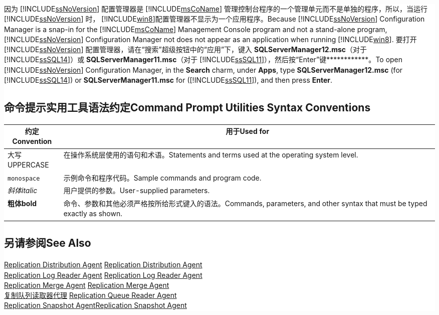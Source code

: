  <span data-ttu-id="a8bab-171">因为 [!INCLUDE[ssNoVersion](../includes/ssnoversion-md.md)] 配置管理器是 [!INCLUDE[msCoName](../includes/msconame-md.md)] 管理控制台程序的一个管理单元而不是单独的程序，所以，当运行 [!INCLUDE[ssNoVersion](../includes/ssnoversion-md.md)] 时， [!INCLUDE[win8](../includes/win8-md.md)]配置管理器不显示为一个应用程序。</span><span class="sxs-lookup"><span data-stu-id="a8bab-171">Because [!INCLUDE[ssNoVersion](../includes/ssnoversion-md.md)] Configuration Manager is a snap-in for the [!INCLUDE[msCoName](../includes/msconame-md.md)] Management Console program and not a stand-alone program, [!INCLUDE[ssNoVersion](../includes/ssnoversion-md.md)] Configuration Manager not does not appear as an application when running [!INCLUDE[win8](../includes/win8-md.md)].</span></span> <span data-ttu-id="a8bab-172">要打开 [!INCLUDE[ssNoVersion](../includes/ssnoversion-md.md)] 配置管理器，请在“搜索”超级按钮中的“应用”下，键入 **SQLServerManager12.msc**（对于 [!INCLUDE[ssSQL14](../includes/sssql14-md.md)]）或 **SQLServerManager11.msc**（对于 [!INCLUDE[ssSQL11](../includes/sssql11-md.md)]），然后按“Enter”键\*\*\*\*\*\*\*\*\*\*\*\*。</span><span class="sxs-lookup"><span data-stu-id="a8bab-172">To open [!INCLUDE[ssNoVersion](../includes/ssnoversion-md.md)] Configuration Manager, in the **Search** charm, under **Apps**, type **SQLServerManager12.msc** (for [!INCLUDE[ssSQL14](../includes/sssql14-md.md)]) or **SQLServerManager11.msc** for ([!INCLUDE[ssSQL11](../includes/sssql11-md.md)]), and then press **Enter**.</span></span>  
  
## <a name="command-prompt-utilities-syntax-conventions"></a><span data-ttu-id="a8bab-173">命令提示实用工具语法约定</span><span class="sxs-lookup"><span data-stu-id="a8bab-173">Command Prompt Utilities Syntax Conventions</span></span>  
  
|<span data-ttu-id="a8bab-174">**约定**</span><span class="sxs-lookup"><span data-stu-id="a8bab-174">**Convention**</span></span>|<span data-ttu-id="a8bab-175">**用于**</span><span class="sxs-lookup"><span data-stu-id="a8bab-175">**Used for**</span></span>|  
|--------------------|------------------|  
|<span data-ttu-id="a8bab-176">大写</span><span class="sxs-lookup"><span data-stu-id="a8bab-176">UPPERCASE</span></span>|<span data-ttu-id="a8bab-177">在操作系统层使用的语句和术语。</span><span class="sxs-lookup"><span data-stu-id="a8bab-177">Statements and terms used at the operating system level.</span></span>|  
|`monospace`|<span data-ttu-id="a8bab-178">示例命令和程序代码。</span><span class="sxs-lookup"><span data-stu-id="a8bab-178">Sample commands and program code.</span></span>|  
|<span data-ttu-id="a8bab-179">*斜体*</span><span class="sxs-lookup"><span data-stu-id="a8bab-179">*italic*</span></span>|<span data-ttu-id="a8bab-180">用户提供的参数。</span><span class="sxs-lookup"><span data-stu-id="a8bab-180">User-supplied parameters.</span></span>|  
|<span data-ttu-id="a8bab-181">**粗体**</span><span class="sxs-lookup"><span data-stu-id="a8bab-181">**bold**</span></span>|<span data-ttu-id="a8bab-182">命令、参数和其他必须严格按所给形式键入的语法。</span><span class="sxs-lookup"><span data-stu-id="a8bab-182">Commands, parameters, and other syntax that must be typed exactly as shown.</span></span>|  
  
## <a name="see-also"></a><span data-ttu-id="a8bab-183">另请参阅</span><span class="sxs-lookup"><span data-stu-id="a8bab-183">See Also</span></span>  
 <span data-ttu-id="a8bab-184">[Replication Distribution Agent](../relational-databases/replication/agents/replication-distribution-agent.md) </span><span class="sxs-lookup"><span data-stu-id="a8bab-184">[Replication Distribution Agent](../relational-databases/replication/agents/replication-distribution-agent.md) </span></span>  
 <span data-ttu-id="a8bab-185">[Replication Log Reader Agent](../relational-databases/replication/agents/replication-log-reader-agent.md) </span><span class="sxs-lookup"><span data-stu-id="a8bab-185">[Replication Log Reader Agent](../relational-databases/replication/agents/replication-log-reader-agent.md) </span></span>  
 <span data-ttu-id="a8bab-186">[Replication Merge Agent](../relational-databases/replication/agents/replication-merge-agent.md) </span><span class="sxs-lookup"><span data-stu-id="a8bab-186">[Replication Merge Agent](../relational-databases/replication/agents/replication-merge-agent.md) </span></span>  
 <span data-ttu-id="a8bab-187">[复制队列读取器代理](../relational-databases/replication/agents/replication-queue-reader-agent.md) </span><span class="sxs-lookup"><span data-stu-id="a8bab-187">[Replication Queue Reader Agent](../relational-databases/replication/agents/replication-queue-reader-agent.md) </span></span>  
 [<span data-ttu-id="a8bab-188">Replication Snapshot Agent</span><span class="sxs-lookup"><span data-stu-id="a8bab-188">Replication Snapshot Agent</span></span>](../relational-databases/replication/agents/replication-snapshot-agent.md)  
  
  
